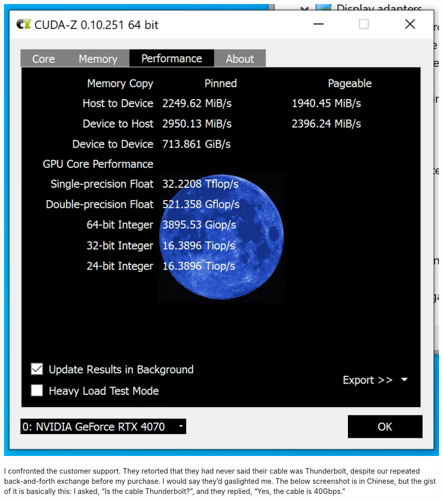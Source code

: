 ![27](27.png)

I confronted the customer support. They retorted that they had never said their cable was Thunderbolt, despite our repeated back-and-forth exchange before my purchase. I would say they’d gaslighted me. The below screenshot is in Chinese, but the gist of it is basically this: I asked, “Is the cable Thunderbolt?”, and they replied, “Yes, the cable is 40Gbps.”
